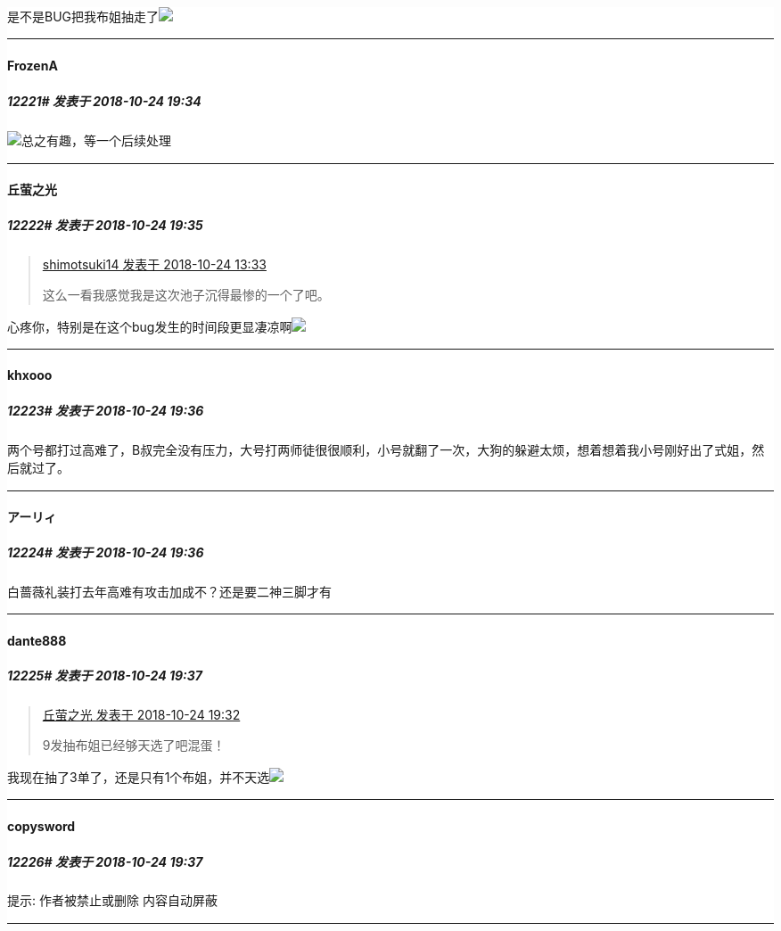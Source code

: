 是不是BUG把我布姐抽走了<img src="https://static.saraba1st.com/image/smiley/face2017/139.png" referrerpolicy="no-referrer"> 

*****

####  FrozenA  
##### 12221#       发表于 2018-10-24 19:34

<img src="https://static.saraba1st.com/image/smiley/face2017/066.png" referrerpolicy="no-referrer">总之有趣，等一个后续处理

*****

####  丘萤之光  
##### 12222#       发表于 2018-10-24 19:35

<blockquote><a href="httphttps://bbs.saraba1st.com/2b/forum.php?mod=redirect&amp;goto=findpost&amp;pid=41369450&amp;ptid=1712412" target="_blank">shimotsuki14 发表于 2018-10-24 13:33</a>

这么一看我感觉我是这次池子沉得最惨的一个了吧。</blockquote>
心疼你，特别是在这个bug发生的时间段更显凄凉啊<img src="https://static.saraba1st.com/image/smiley/face2017/137.gif" referrerpolicy="no-referrer">

*****

####  khxooo  
##### 12223#       发表于 2018-10-24 19:36

两个号都打过高难了，B叔完全没有压力，大号打两师徒很很顺利，小号就翻了一次，大狗的躲避太烦，想着想着我小号刚好出了式姐，然后就过了。

*****

####  アーリィ  
##### 12224#       发表于 2018-10-24 19:36

白蔷薇礼装打去年高难有攻击加成不？还是要二神三脚才有

*****

####  dante888  
##### 12225#       发表于 2018-10-24 19:37

<blockquote><a href="httphttps://bbs.saraba1st.com/2b/forum.php?mod=redirect&amp;goto=findpost&amp;pid=41369445&amp;ptid=1712412" target="_blank">丘萤之光 发表于 2018-10-24 19:32</a>

9发抽布姐已经够天选了吧混蛋！</blockquote>
我现在抽了3单了，还是只有1个布姐，并不天选<img src="https://static.saraba1st.com/image/smiley/face2017/067.png" referrerpolicy="no-referrer">

*****

####  copysword  
##### 12226#       发表于 2018-10-24 19:37

提示: 作者被禁止或删除 内容自动屏蔽

*****
